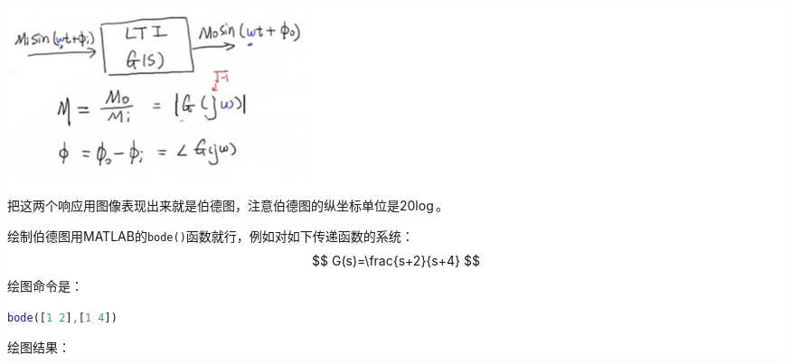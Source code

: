<img src="image/传递函数19.jpg" style="zoom:33%;" />

把这两个响应用图像表现出来就是伯德图，注意伯德图的纵坐标单位是$20\log$。

绘制伯德图用MATLAB的`bode()`函数就行，例如对如下传递函数的系统：
$$
G(s)=\frac{s+2}{s+4}
$$
绘图命令是：

```matlab
bode([1 2],[1 4])
```

绘图结果：
